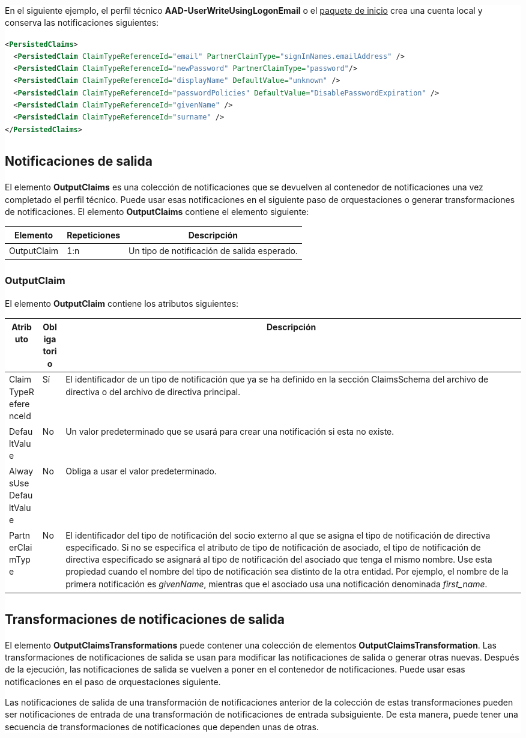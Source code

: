 En el siguiente ejemplo, el perfil técnico **AAD-UserWriteUsingLogonEmail** o el [paquete de inicio](https://github.com/Azure-Samples/active-directory-b2c-custom-policy-starterpack/tree/master/SocialAndLocalAccounts) crea una cuenta local y conserva las notificaciones siguientes:

```xml
<PersistedClaims>
  <PersistedClaim ClaimTypeReferenceId="email" PartnerClaimType="signInNames.emailAddress" />
  <PersistedClaim ClaimTypeReferenceId="newPassword" PartnerClaimType="password"/>
  <PersistedClaim ClaimTypeReferenceId="displayName" DefaultValue="unknown" />
  <PersistedClaim ClaimTypeReferenceId="passwordPolicies" DefaultValue="DisablePasswordExpiration" />
  <PersistedClaim ClaimTypeReferenceId="givenName" />
  <PersistedClaim ClaimTypeReferenceId="surname" />
</PersistedClaims>
```

## <a name="output-claims"></a>Notificaciones de salida

El elemento **OutputClaims** es una colección de notificaciones que se devuelven al contenedor de notificaciones una vez completado el perfil técnico. Puede usar esas notificaciones en el siguiente paso de orquestaciones o generar transformaciones de notificaciones. El elemento **OutputClaims** contiene el elemento siguiente:

| Elemento | Repeticiones | Descripción |
| ------- | ----------- | ----------- |
| OutputClaim | 1:n | Un tipo de notificación de salida esperado. |

### <a name="outputclaim"></a>OutputClaim

El elemento **OutputClaim** contiene los atributos siguientes:

| Atributo | Obligatorio | Descripción |
| --------- | -------- | ----------- |
| ClaimTypeReferenceId | Sí | El identificador de un tipo de notificación que ya se ha definido en la sección ClaimsSchema del archivo de directiva o del archivo de directiva principal. |
| DefaultValue | No | Un valor predeterminado que se usará para crear una notificación si esta no existe. |
|AlwaysUseDefaultValue |No |Obliga a usar el valor predeterminado. |
| PartnerClaimType | No | El identificador del tipo de notificación del socio externo al que se asigna el tipo de notificación de directiva especificado. Si no se especifica el atributo de tipo de notificación de asociado, el tipo de notificación de directiva especificado se asignará al tipo de notificación del asociado que tenga el mismo nombre. Use esta propiedad cuando el nombre del tipo de notificación sea distinto de la otra entidad. Por ejemplo, el nombre de la primera notificación es *givenName*, mientras que el asociado usa una notificación denominada *first_name*. |

## <a name="output-claims-transformations"></a>Transformaciones de notificaciones de salida

El elemento **OutputClaimsTransformations** puede contener una colección de elementos **OutputClaimsTransformation**. Las transformaciones de notificaciones de salida se usan para modificar las notificaciones de salida o generar otras nuevas. Después de la ejecución, las notificaciones de salida se vuelven a poner en el contenedor de notificaciones. Puede usar esas notificaciones en el paso de orquestaciones siguiente.

Las notificaciones de salida de una transformación de notificaciones anterior de la colección de estas transformaciones pueden ser notificaciones de entrada de una transformación de notificaciones de entrada subsiguiente. De esta manera, puede tener una secuencia de transformaciones de notificaciones que dependen unas de otras.
